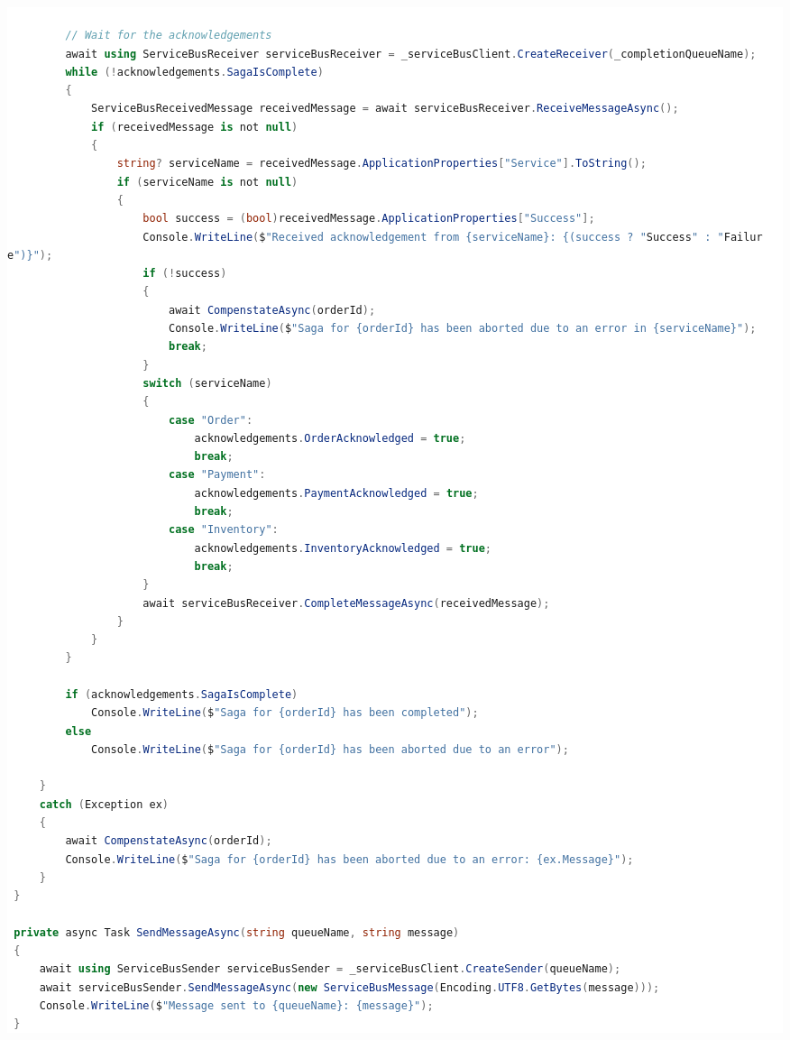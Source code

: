    ```c#
   
   			// Wait for the acknowledgements
   			await using ServiceBusReceiver serviceBusReceiver = _serviceBusClient.CreateReceiver(_completionQueueName);
   			while (!acknowledgements.SagaIsComplete)
   			{
   				ServiceBusReceivedMessage receivedMessage = await serviceBusReceiver.ReceiveMessageAsync();
   				if (receivedMessage is not null)
   				{
   					string? serviceName = receivedMessage.ApplicationProperties["Service"].ToString();
   					if (serviceName is not null)
   					{
   						bool success = (bool)receivedMessage.ApplicationProperties["Success"];
   						Console.WriteLine($"Received acknowledgement from {serviceName}: {(success ? "Success" : "Failure")}");
   						if (!success)
   						{
   							await CompenstateAsync(orderId);
   							Console.WriteLine($"Saga for {orderId} has been aborted due to an error in {serviceName}");
   							break;
   						}
   						switch (serviceName)
   						{
   							case "Order":
   								acknowledgements.OrderAcknowledged = true;
   								break;
   							case "Payment":
   								acknowledgements.PaymentAcknowledged = true;
   								break;
   							case "Inventory":
   								acknowledgements.InventoryAcknowledged = true;
   								break;
   						}
   						await serviceBusReceiver.CompleteMessageAsync(receivedMessage);
   					}
   				}
   			}
   
   			if (acknowledgements.SagaIsComplete)
   				Console.WriteLine($"Saga for {orderId} has been completed");
   			else
   				Console.WriteLine($"Saga for {orderId} has been aborted due to an error");
   
   		}
   		catch (Exception ex)
   		{
   			await CompenstateAsync(orderId);
   			Console.WriteLine($"Saga for {orderId} has been aborted due to an error: {ex.Message}");
   		}
   	}
   
   	private async Task SendMessageAsync(string queueName, string message)
   	{
   		await using ServiceBusSender serviceBusSender = _serviceBusClient.CreateSender(queueName);
   		await serviceBusSender.SendMessageAsync(new ServiceBusMessage(Encoding.UTF8.GetBytes(message)));
   		Console.WriteLine($"Message sent to {queueName}: {message}");
   	}
   
   ```